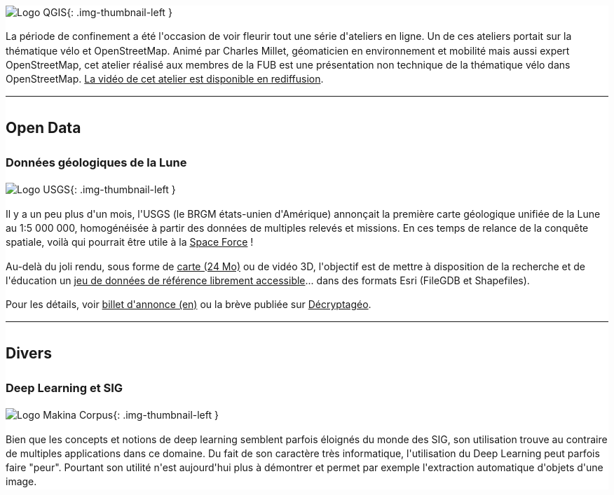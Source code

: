 ![Logo QGIS](https://cdn.geotribu.fr/img/logos-icones/OpenStreetMap/Openstreetmap.png){: .img-thumbnail-left }

La période de confinement a été l'occasion de voir fleurir tout une série d'ateliers en ligne. Un de ces ateliers portait sur la thématique vélo et OpenStreetMap. Animé par Charles Millet, géomaticien en environnement et mobilité mais aussi expert OpenStreetMap, cet atelier réalisé aux membres de la FUB est une présentation non technique de la thématique vélo dans OpenStreetMap. [La vidéo de cet atelier est disponible en rediffusion](https://peertube.openstreetmap.fr/videos/watch/c27adaa2-8e26-4b49-8aad-a724ba0a406d).

----

## Open Data

### Données géologiques de la Lune

![Logo USGS](https://cdn.geotribu.fr/img/logos-icones/entreprises_association/usgs.png){: .img-thumbnail-left }

Il y a un peu plus d'un mois, l'USGS (le BRGM états-unien d'Amérique) annonçait la première carte géologique unifiée de la Lune au 1:5 000 000, homogénéisée à partir des données de multiples relevés et missions. En ces temps de relance de la conquête spatiale, voilà qui pourrait être utile à la [Space Force](https://www.youtube.com/watch?v=Tgsxhord9A4) !

Au-delà du joli rendu, sous forme de [carte (24 Mo)](https://astropedia.astrogeology.usgs.gov/download/Moon/Geology/thumbs/Unified_Geologic_Map_of_The_Moon_200dpi.jpg) ou de vidéo 3D, l'objectif est de mettre à disposition de la recherche et de l'éducation un [jeu de données de référence librement accessible](https://astropedia.astrogeology.usgs.gov/download/Moon/Geology/Unified_Geologic_Map_of_the_Moon_GIS_v2.zip)... dans des formats Esri (FileGDB et Shapefiles).

Pour les détails, voir [billet d'annonce (en)](https://www.usgs.gov/news/usgs-releases-first-ever-comprehensive-geologic-map-moon) ou la brève publiée sur [Décryptagéo](https://decryptageo.fr/geologie-nouvelle-carte-lune/).

<video width="100%" height="400" controls>
    <!-- markdownlint-disable MD033 -->
    <source src="https://d9-wret.s3.us-west-2.amazonaws.com/assets/palladium/production/s3fs-public/atoms/video/Unified_geologic_map_of_the_Moon_grid1080p_2020.mp4" type="video/mp4">
    <!-- markdownlint-enable MD033 -->
    Votre navigateur ne supporte pas le tag `video` HTML 5 (https://www.w3schools.com/html/html5_video.asp).
</video>

----

## Divers

### Deep Learning et SIG

![Logo Makina Corpus](https://cdn.geotribu.fr/img/logos-icones/entreprises_association/makina-corpus.png){: .img-thumbnail-left }

Bien que les concepts et notions de deep learning semblent parfois éloignés du monde des SIG, son utilisation trouve au contraire de multiples applications dans ce domaine. Du fait de son caractère très informatique, l'utilisation du Deep Learning peut parfois faire "peur". Pourtant son utilité n'est aujourd'hui plus à démontrer et permet par exemple l'extraction automatique d'objets d'une image.
